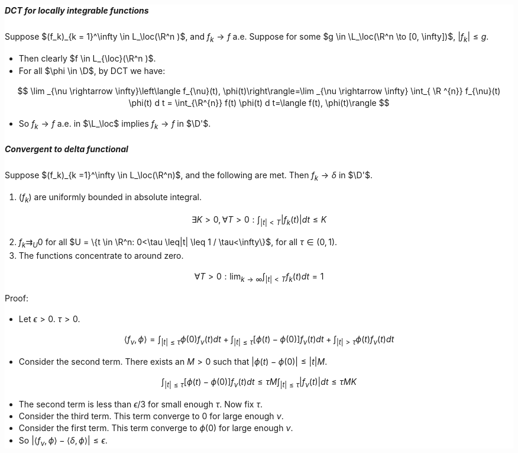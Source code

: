 ##### DCT for locally integrable functions

Suppose $(f_k)_{k = 1}^\infty \in L_\loc(\R^n )$, and $f_k \to f$ a.e. Suppose for some $g \in \L_\loc(\R^n \to [0, \infty])$, $|f_k| \le g$.

- Then clearly $f \in L_{\loc}(\R^n )$.
- For all $\phi \in \D$, by DCT we have:

$$
\lim _{\nu \rightarrow \infty}\left\langle f_{\nu}(t), \phi(t)\right\rangle=\lim _{\nu \rightarrow \infty} \int_{ \R ^{n}} f_{\nu}(t) \phi(t) d t = \int_{\R^{n}} f(t) \phi(t) d t=\langle f(t), \phi(t)\rangle
$$

- So $f_k \to f$ a.e. in $\L_\loc$ implies $f_k \to f$ in $\D'$.

##### Convergent to delta functional

Suppose $(f_k)_{k =1}^\infty \in L_\loc(\R^n)$, and the following are met. Then $f_k \to \delta$ in $\D'$.

1. $(f_k)$ are uniformly bounded in absolute integral.

$$
\exists K > 0, \forall T > 0: \int_{|t|<T}\left|f_{k}(t)\right| d t \le K
$$

2. $f_k \rightrightarrows_U 0$ for all $U = \{t \in \R^n: 0<\tau \leq|t| \leq 1 / \tau<\infty\}$, for all $\tau \in (0, 1)$.
3. The functions concentrate to around zero.

$$
\forall T > 0: \lim_{k \to \infty} \int_{|t| < T} f_k(t) dt = 1
$$

Proof:

- Let $\epsilon > 0$. $\tau > 0$.

$$
\left\langle f_{\nu}, \phi\right\rangle=
\int_{|t| \leq \tau} \phi(0) f_{\nu}(t) d t
+\int_{|t| \leq \tau}[\phi(t)-\phi(0)] f_{\nu}(t) d t
+\int_{|t|>\tau} \phi(t) f_{\nu}(t) d t
$$

- Consider the second term. There exists an $M > 0$ such that $|\phi(t)-\phi(0)| \leq|t| M$.

$$
\int_{|t| \leq \tau}[\phi(t)-\phi(0)] f_{\nu}(t) d t \le \tau M \int_{|t| \leq \tau}\left|f_{\nu}(t)\right| d t \le \tau M K
$$

- The second term is less than $\epsilon / 3$ for small enough $\tau$. Now fix $\tau$.
- Consider the third term. This term converge to $0$ for large enough $\nu$.
- Consider the first term. This term converge to $\phi(0)$ for large enough $\nu$.
- So $\left|\left\langle f_{\nu}, \phi\right\rangle-\langle\delta, \phi\rangle\right| \leq \epsilon$.

